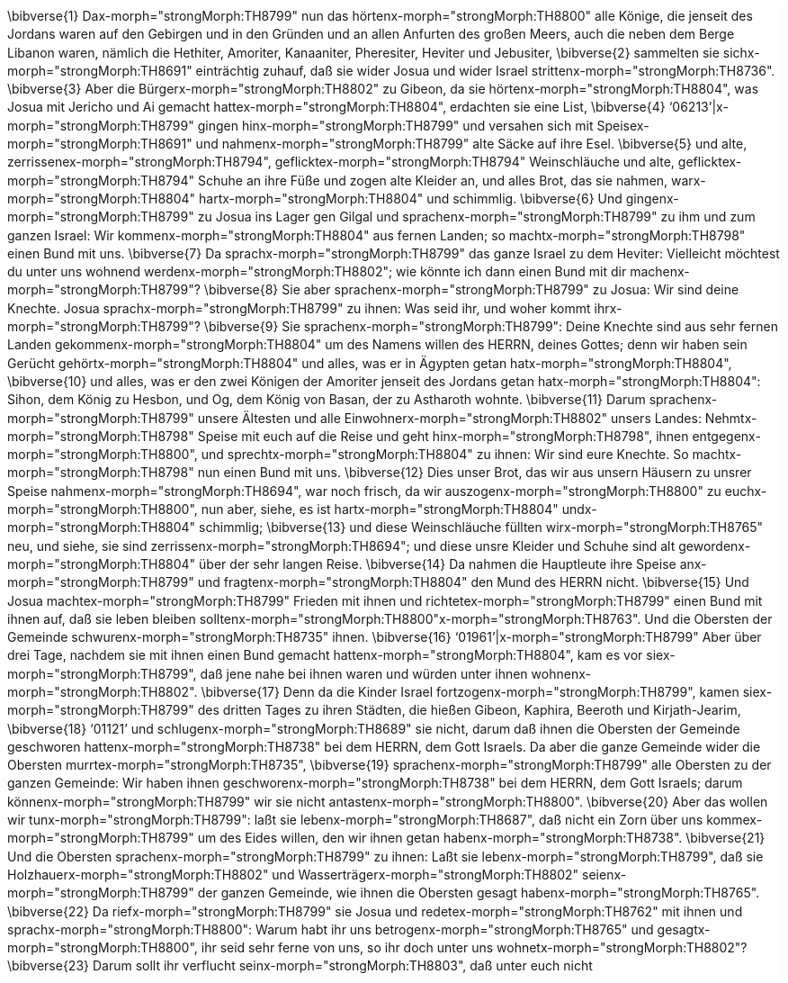 \bibverse{1} Dax-morph="strongMorph:TH8799" nun das hörtenx-morph="strongMorph:TH8800" alle Könige, die jenseit des Jordans waren auf den Gebirgen und in den Gründen und an allen Anfurten des großen Meers, auch die neben dem Berge Libanon waren, nämlich die Hethiter, Amoriter, Kanaaniter, Pheresiter, Heviter und Jebusiter, \bibverse{2} sammelten sie sichx-morph="strongMorph:TH8691" einträchtig zuhauf, daß sie wider Josua und wider Israel strittenx-morph="strongMorph:TH8736". \bibverse{3} Aber die Bürgerx-morph="strongMorph:TH8802" zu Gibeon, da sie hörtenx-morph="strongMorph:TH8804", was Josua mit Jericho und Ai gemacht hattex-morph="strongMorph:TH8804", erdachten sie eine List, \bibverse{4} ‘06213’|x-morph="strongMorph:TH8799" gingen hinx-morph="strongMorph:TH8799" und versahen sich mit Speisex-morph="strongMorph:TH8691" und nahmenx-morph="strongMorph:TH8799" alte Säcke auf ihre Esel. \bibverse{5} und alte, zerrissenex-morph="strongMorph:TH8794", geflicktex-morph="strongMorph:TH8794" Weinschläuche und alte, geflicktex-morph="strongMorph:TH8794" Schuhe an ihre Füße und zogen alte Kleider an, und alles Brot, das sie nahmen, warx-morph="strongMorph:TH8804" hartx-morph="strongMorph:TH8804" und schimmlig. \bibverse{6} Und gingenx-morph="strongMorph:TH8799" zu Josua ins Lager gen Gilgal und sprachenx-morph="strongMorph:TH8799" zu ihm und zum ganzen Israel: Wir kommenx-morph="strongMorph:TH8804" aus fernen Landen; so machtx-morph="strongMorph:TH8798" einen Bund mit uns. \bibverse{7} Da sprachx-morph="strongMorph:TH8799" das ganze Israel zu dem Heviter: Vielleicht möchtest du unter uns wohnend werdenx-morph="strongMorph:TH8802"; wie könnte ich dann einen Bund mit dir machenx-morph="strongMorph:TH8799"? \bibverse{8} Sie aber sprachenx-morph="strongMorph:TH8799" zu Josua: Wir sind deine Knechte. Josua sprachx-morph="strongMorph:TH8799" zu ihnen: Was seid ihr, und woher kommt ihrx-morph="strongMorph:TH8799"? \bibverse{9} Sie sprachenx-morph="strongMorph:TH8799": Deine Knechte sind aus sehr fernen Landen gekommenx-morph="strongMorph:TH8804" um des Namens willen des HERRN, deines Gottes; denn wir haben sein Gerücht gehörtx-morph="strongMorph:TH8804" und alles, was er in Ägypten getan hatx-morph="strongMorph:TH8804", \bibverse{10} und alles, was er den zwei Königen der Amoriter jenseit des Jordans getan hatx-morph="strongMorph:TH8804": Sihon, dem König zu Hesbon, und Og, dem König von Basan, der zu Astharoth wohnte. \bibverse{11} Darum sprachenx-morph="strongMorph:TH8799" unsere Ältesten und alle Einwohnerx-morph="strongMorph:TH8802" unsers Landes: Nehmtx-morph="strongMorph:TH8798" Speise mit euch auf die Reise und geht hinx-morph="strongMorph:TH8798", ihnen entgegenx-morph="strongMorph:TH8800", und sprechtx-morph="strongMorph:TH8804" zu ihnen: Wir sind eure Knechte. So machtx-morph="strongMorph:TH8798" nun einen Bund mit uns. \bibverse{12} Dies unser Brot, das wir aus unsern Häusern zu unsrer Speise nahmenx-morph="strongMorph:TH8694", war noch frisch, da wir auszogenx-morph="strongMorph:TH8800" zu euchx-morph="strongMorph:TH8800", nun aber, siehe, es ist hartx-morph="strongMorph:TH8804" undx-morph="strongMorph:TH8804" schimmlig; \bibverse{13} und diese Weinschläuche füllten wirx-morph="strongMorph:TH8765" neu, und siehe, sie sind zerrissenx-morph="strongMorph:TH8694"; und diese unsre Kleider und Schuhe sind alt gewordenx-morph="strongMorph:TH8804" über der sehr langen Reise. \bibverse{14} Da nahmen die Hauptleute ihre Speise anx-morph="strongMorph:TH8799" und fragtenx-morph="strongMorph:TH8804" den Mund des HERRN nicht. \bibverse{15} Und Josua machtex-morph="strongMorph:TH8799" Frieden mit ihnen und richtetex-morph="strongMorph:TH8799" einen Bund mit ihnen auf, daß sie leben bleiben solltenx-morph="strongMorph:TH8800"x-morph="strongMorph:TH8763". Und die Obersten der Gemeinde schwurenx-morph="strongMorph:TH8735" ihnen. \bibverse{16} ‘01961’|x-morph="strongMorph:TH8799" Aber über drei Tage, nachdem sie mit ihnen einen Bund gemacht hattenx-morph="strongMorph:TH8804", kam es vor siex-morph="strongMorph:TH8799", daß jene nahe bei ihnen waren und würden unter ihnen wohnenx-morph="strongMorph:TH8802". \bibverse{17} Denn da die Kinder Israel fortzogenx-morph="strongMorph:TH8799", kamen siex-morph="strongMorph:TH8799" des dritten Tages zu ihren Städten, die hießen Gibeon, Kaphira, Beeroth und Kirjath-Jearim, \bibverse{18} ‘01121’ und schlugenx-morph="strongMorph:TH8689" sie nicht, darum daß ihnen die Obersten der Gemeinde geschworen hattenx-morph="strongMorph:TH8738" bei dem HERRN, dem Gott Israels. Da aber die ganze Gemeinde wider die Obersten murrtex-morph="strongMorph:TH8735", \bibverse{19} sprachenx-morph="strongMorph:TH8799" alle Obersten zu der ganzen Gemeinde: Wir haben ihnen geschworenx-morph="strongMorph:TH8738" bei dem HERRN, dem Gott Israels; darum könnenx-morph="strongMorph:TH8799" wir sie nicht antastenx-morph="strongMorph:TH8800". \bibverse{20} Aber das wollen wir tunx-morph="strongMorph:TH8799": laßt sie lebenx-morph="strongMorph:TH8687", daß nicht ein Zorn über uns kommex-morph="strongMorph:TH8799" um des Eides willen, den wir ihnen getan habenx-morph="strongMorph:TH8738". \bibverse{21} Und die Obersten sprachenx-morph="strongMorph:TH8799" zu ihnen: Laßt sie lebenx-morph="strongMorph:TH8799", daß sie Holzhauerx-morph="strongMorph:TH8802" und Wasserträgerx-morph="strongMorph:TH8802" seienx-morph="strongMorph:TH8799" der ganzen Gemeinde, wie ihnen die Obersten gesagt habenx-morph="strongMorph:TH8765". \bibverse{22} Da riefx-morph="strongMorph:TH8799" sie Josua und redetex-morph="strongMorph:TH8762" mit ihnen und sprachx-morph="strongMorph:TH8800": Warum habt ihr uns betrogenx-morph="strongMorph:TH8765" und gesagtx-morph="strongMorph:TH8800", ihr seid sehr ferne von uns, so ihr doch unter uns wohnetx-morph="strongMorph:TH8802"? \bibverse{23} Darum sollt ihr verflucht seinx-morph="strongMorph:TH8803", daß unter euch nicht